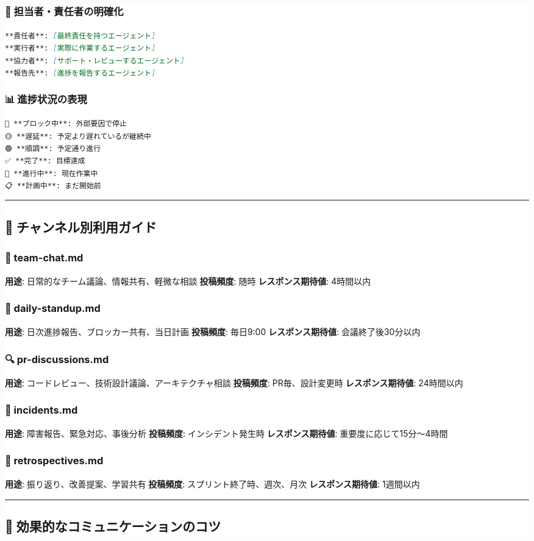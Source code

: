 ### 👥 担当者・責任者の明確化
```markdown
**責任者**: [最終責任を持つエージェント]
**実行者**: [実際に作業するエージェント]
**協力者**: [サポート・レビューするエージェント]
**報告先**: [進捗を報告するエージェント]
```

### 📊 進捗状況の表現
```markdown
🔴 **ブロック中**: 外部要因で停止
🟡 **遅延**: 予定より遅れているが継続中
🟢 **順調**: 予定通り進行
✅ **完了**: 目標達成
🔄 **進行中**: 現在作業中
📋 **計画中**: まだ開始前
```

---

## 📱 チャンネル別利用ガイド

### 💬 team-chat.md
**用途**: 日常的なチーム議論、情報共有、軽微な相談
**投稿頻度**: 随時
**レスポンス期待値**: 4時間以内

### 🏃 daily-standup.md  
**用途**: 日次進捗報告、ブロッカー共有、当日計画
**投稿頻度**: 毎日9:00
**レスポンス期待値**: 会議終了後30分以内

### 🔍 pr-discussions.md
**用途**: コードレビュー、技術設計議論、アーキテクチャ相談
**投稿頻度**: PR毎、設計変更時
**レスポンス期待値**: 24時間以内

### 🚨 incidents.md
**用途**: 障害報告、緊急対応、事後分析
**投稿頻度**: インシデント発生時
**レスポンス期待値**: 重要度に応じて15分〜4時間

### 🔄 retrospectives.md
**用途**: 振り返り、改善提案、学習共有
**投稿頻度**: スプリント終了時、週次、月次
**レスポンス期待値**: 1週間以内

---

## 🎯 効果的なコミュニケーションのコツ
